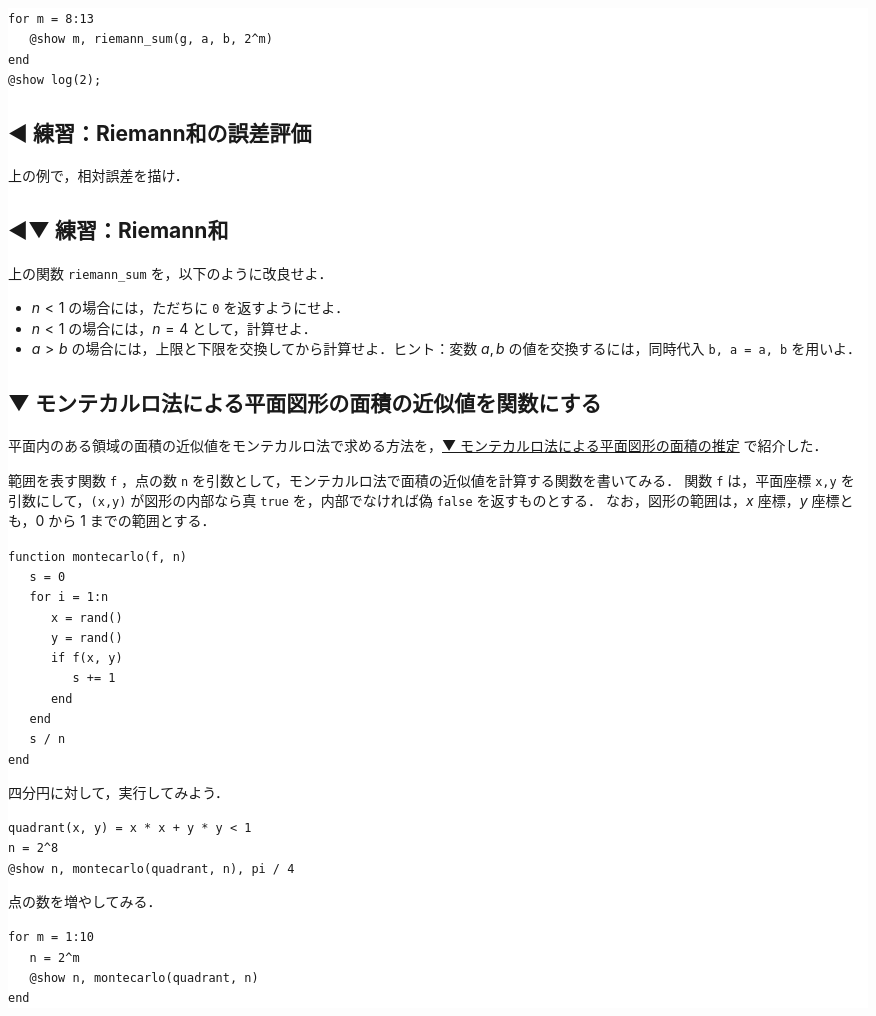 ```@example ch013
for m = 8:13
   @show m, riemann_sum(g, a, b, 2^m)
end
@show log(2);
```

## ◀ 練習：Riemann和の誤差評価

上の例で，相対誤差を描け．

## ◀▼ 練習：Riemann和

上の関数 `riemann_sum` を，以下のように改良せよ．

*  $n < 1$ の場合には，ただちに `0` を返すようにせよ．
*  $n < 1$ の場合には，$n=4$ として，計算せよ．
*  $a > b$ の場合には，上限と下限を交換してから計算せよ．ヒント：変数 $a, b$ の値を交換するには，同時代入 `b, a = a, b` を用いよ．


## ▼ モンテカルロ法による平面図形の面積の近似値を関数にする

平面内のある領域の面積の近似値をモンテカルロ法で求める方法を，[▼ モンテカルロ法による平面図形の面積の推定](@ref) で紹介した．

範囲を表す関数 `f` ，点の数 `n` を引数として，モンテカルロ法で面積の近似値を計算する関数を書いてみる．
関数 `f` は，平面座標 `x,y` を引数にして，`(x,y)` が図形の内部なら真 `true` を，内部でなければ偽 `false` を返すものとする．
なお，図形の範囲は，$x$ 座標，$y$ 座標とも，$0$ から $1$ までの範囲とする．

```@example ch013
function montecarlo(f, n)
   s = 0
   for i = 1:n
      x = rand()
      y = rand()
      if f(x, y)
         s += 1
      end
   end
   s / n
end
```

四分円に対して，実行してみよう．

```@example ch013
quadrant(x, y) = x * x + y * y < 1
n = 2^8
@show n, montecarlo(quadrant, n), pi / 4
```

点の数を増やしてみる．

```@example ch013
for m = 1:10
   n = 2^m
   @show n, montecarlo(quadrant, n)
end
```
